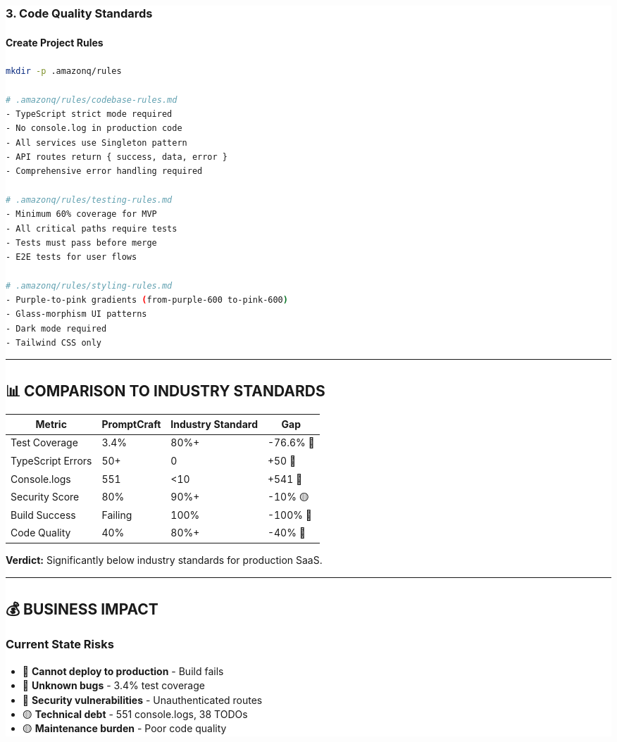 ### 3. Code Quality Standards

#### Create Project Rules
```bash
mkdir -p .amazonq/rules

# .amazonq/rules/codebase-rules.md
- TypeScript strict mode required
- No console.log in production code
- All services use Singleton pattern
- API routes return { success, data, error }
- Comprehensive error handling required

# .amazonq/rules/testing-rules.md
- Minimum 60% coverage for MVP
- All critical paths require tests
- Tests must pass before merge
- E2E tests for user flows

# .amazonq/rules/styling-rules.md
- Purple-to-pink gradients (from-purple-600 to-pink-600)
- Glass-morphism UI patterns
- Dark mode required
- Tailwind CSS only
```

---

## 📊 COMPARISON TO INDUSTRY STANDARDS

| Metric | PromptCraft | Industry Standard | Gap |
|--------|-------------|-------------------|-----|
| Test Coverage | 3.4% | 80%+ | -76.6% 🔴 |
| TypeScript Errors | 50+ | 0 | +50 🔴 |
| Console.logs | 551 | <10 | +541 🔴 |
| Security Score | 80% | 90%+ | -10% 🟡 |
| Build Success | Failing | 100% | -100% 🔴 |
| Code Quality | 40% | 80%+ | -40% 🔴 |

**Verdict:** Significantly below industry standards for production SaaS.

---

## 💰 BUSINESS IMPACT

### Current State Risks
- 🔴 **Cannot deploy to production** - Build fails
- 🔴 **Unknown bugs** - 3.4% test coverage
- 🔴 **Security vulnerabilities** - Unauthenticated routes
- 🟡 **Technical debt** - 551 console.logs, 38 TODOs
- 🟡 **Maintenance burden** - Poor code quality
